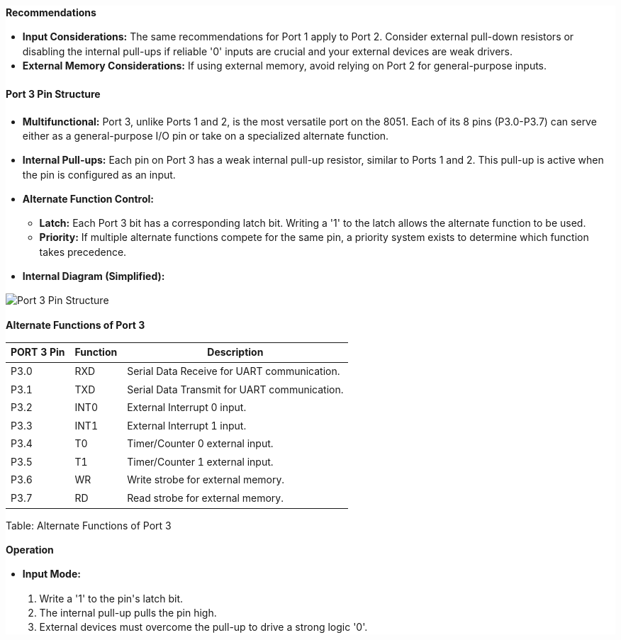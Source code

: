 **Recommendations**

- **Input Considerations:** The same recommendations for Port 1 apply to Port 2. Consider external pull-down resistors or disabling the internal pull-ups if reliable '0' inputs are crucial and your external devices are weak drivers.
- **External Memory Considerations:** If using external memory, avoid relying on Port 2 for general-purpose inputs.

#### Port 3 Pin Structure

- **Multifunctional:** Port 3, unlike Ports 1 and 2, is the most versatile port on the 8051. Each of its 8 pins (P3.0-P3.7) can serve either as a general-purpose I/O pin or take on a specialized alternate function.

- **Internal Pull-ups:** Each pin on Port 3 has a weak internal pull-up resistor, similar to Ports 1 and 2. This pull-up is active when the pin is configured as an input.

- **Alternate Function Control:**

  - **Latch:** Each Port 3 bit has a corresponding latch bit. Writing a '1' to the latch allows the alternate function to be used.
  - **Priority:** If multiple alternate functions compete for the same pin, a priority system exists to determine which function takes precedence.

- **Internal Diagram (Simplified):**

![Port 3 Pin Structure](/resources/study-materials/11-ec/sem-4/4341101-mpmc/imgs//1523265967e3e07f.png)

**Alternate Functions of Port 3**

| PORT 3 Pin | Function | Description                                  |
| ---------- | -------- | -------------------------------------------- |
| P3.0       | RXD      | Serial Data Receive for UART communication.  |
| P3.1       | TXD      | Serial Data Transmit for UART communication. |
| P3.2       | INT0     | External Interrupt 0 input.                  |
| P3.3       | INT1     | External Interrupt 1 input.                  |
| P3.4       | T0       | Timer/Counter 0 external input.              |
| P3.5       | T1       | Timer/Counter 1 external input.              |
| P3.6       | WR       | Write strobe for external memory.            |
| P3.7       | RD       | Read strobe for external memory.             |

Table: Alternate Functions of Port 3

**Operation**

- **Input Mode:**

  1.  Write a '1' to the pin's latch bit.
  2.  The internal pull-up pulls the pin high.
  3.  External devices must overcome the pull-up to drive a strong logic '0'.
